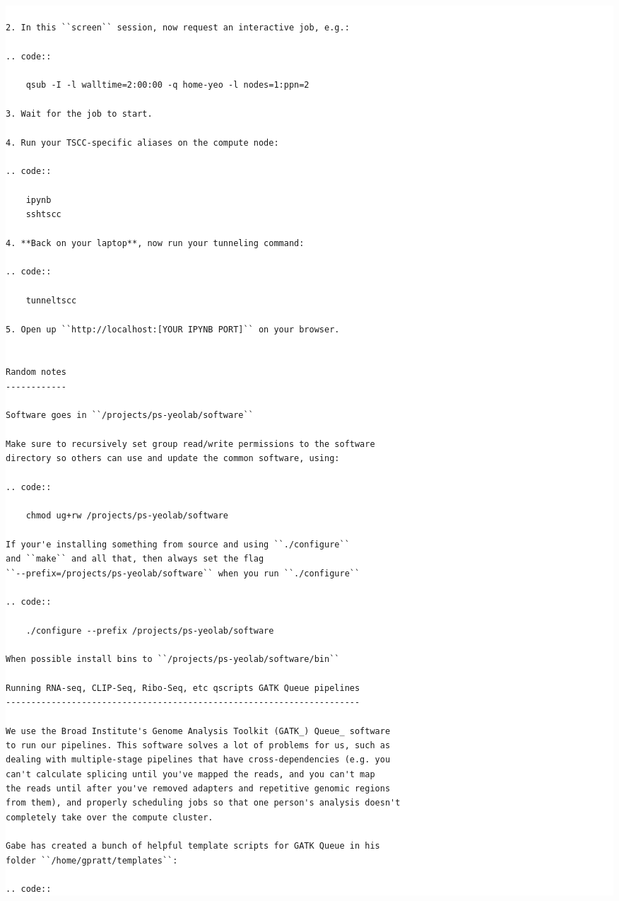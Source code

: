 ~~~~~~~~~~~~~~~~~~~~~~~~~~~~~

2. In this ``screen`` session, now request an interactive job, e.g.:

.. code::

    qsub -I -l walltime=2:00:00 -q home-yeo -l nodes=1:ppn=2

3. Wait for the job to start.

4. Run your TSCC-specific aliases on the compute node:

.. code::

    ipynb
    sshtscc

4. **Back on your laptop**, now run your tunneling command:

.. code::

    tunneltscc

5. Open up ``http://localhost:[YOUR IPYNB PORT]`` on your browser.


Random notes
------------

Software goes in ``/projects/ps-yeolab/software``

Make sure to recursively set group read/write permissions to the software
directory so others can use and update the common software, using:

.. code::

    chmod ug+rw /projects/ps-yeolab/software

If your'e installing something from source and using ``./configure``
and ``make`` and all that, then always set the flag
``--prefix=/projects/ps-yeolab/software`` when you run ``./configure``

.. code::

    ./configure --prefix /projects/ps-yeolab/software

When possible install bins to ``/projects/ps-yeolab/software/bin``

Running RNA-seq, CLIP-Seq, Ribo-Seq, etc qscripts GATK Queue pipelines
----------------------------------------------------------------------

We use the Broad Institute's Genome Analysis Toolkit (GATK_) Queue_ software
to run our pipelines. This software solves a lot of problems for us, such as
dealing with multiple-stage pipelines that have cross-dependencies (e.g. you
can't calculate splicing until you've mapped the reads, and you can't map
the reads until after you've removed adapters and repetitive genomic regions
from them), and properly scheduling jobs so that one person's analysis doesn't
completely take over the compute cluster.

Gabe has created a bunch of helpful template scripts for GATK Queue in his
folder ``/home/gpratt/templates``:

.. code::

~~~~~~~~~~~~~~~~~~~~~~~~~~~~~